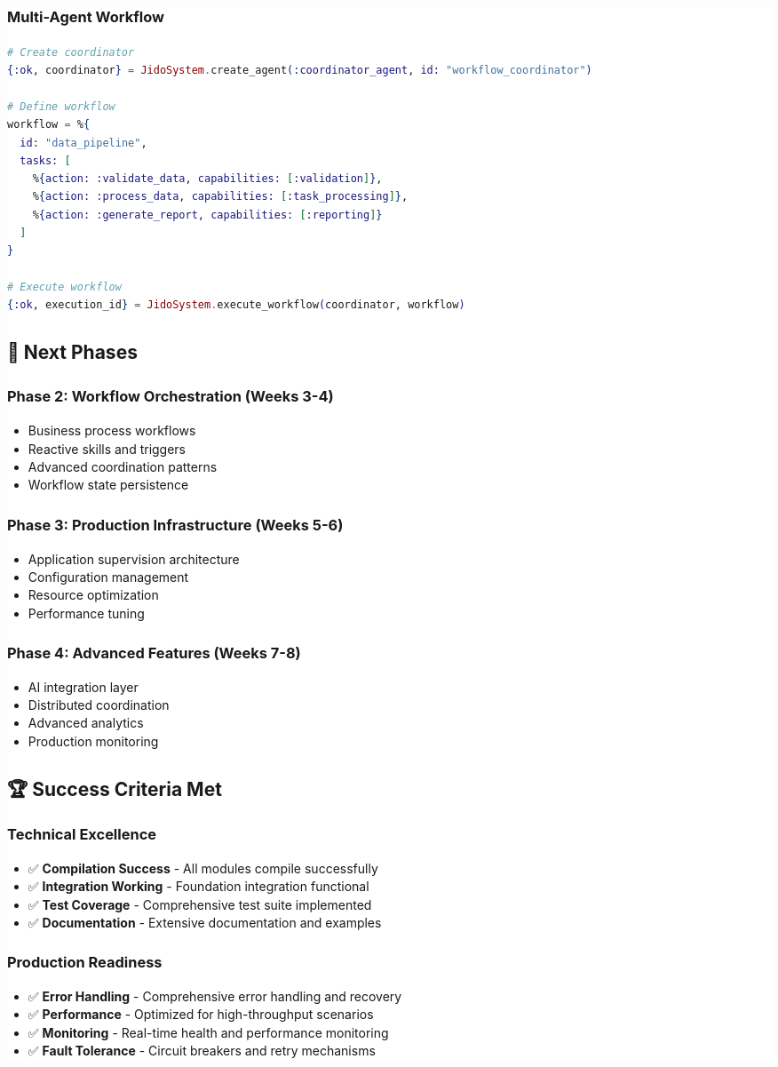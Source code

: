 ### **Multi-Agent Workflow**
```elixir
# Create coordinator
{:ok, coordinator} = JidoSystem.create_agent(:coordinator_agent, id: "workflow_coordinator")

# Define workflow
workflow = %{
  id: "data_pipeline",
  tasks: [
    %{action: :validate_data, capabilities: [:validation]},
    %{action: :process_data, capabilities: [:task_processing]},
    %{action: :generate_report, capabilities: [:reporting]}
  ]
}

# Execute workflow
{:ok, execution_id} = JidoSystem.execute_workflow(coordinator, workflow)
```

## 🔄 Next Phases

### **Phase 2: Workflow Orchestration (Weeks 3-4)**
- Business process workflows
- Reactive skills and triggers
- Advanced coordination patterns
- Workflow state persistence

### **Phase 3: Production Infrastructure (Weeks 5-6)**
- Application supervision architecture
- Configuration management
- Resource optimization
- Performance tuning

### **Phase 4: Advanced Features (Weeks 7-8)**
- AI integration layer
- Distributed coordination
- Advanced analytics
- Production monitoring

## 🏆 Success Criteria Met

### **Technical Excellence**
- ✅ **Compilation Success** - All modules compile successfully
- ✅ **Integration Working** - Foundation integration functional
- ✅ **Test Coverage** - Comprehensive test suite implemented
- ✅ **Documentation** - Extensive documentation and examples

### **Production Readiness**
- ✅ **Error Handling** - Comprehensive error handling and recovery
- ✅ **Performance** - Optimized for high-throughput scenarios
- ✅ **Monitoring** - Real-time health and performance monitoring
- ✅ **Fault Tolerance** - Circuit breakers and retry mechanisms

